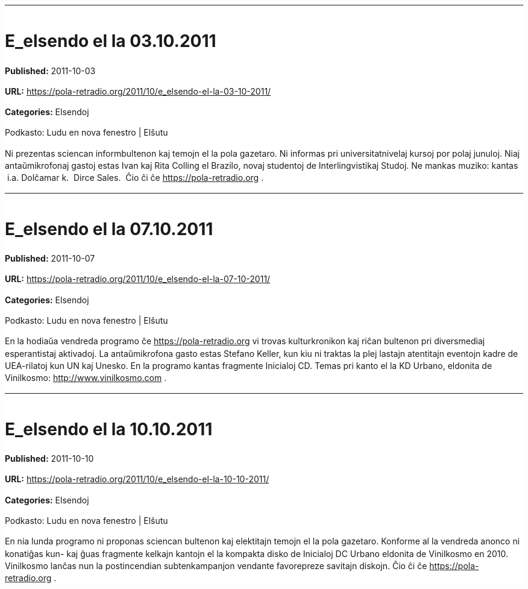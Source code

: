 

---


# E_elsendo el la 03.10.2011

**Published:** 2011-10-03

**URL:** https://pola-retradio.org/2011/10/e_elsendo-el-la-03-10-2011/

**Categories:** Elsendoj

Podkasto: Ludu en nova fenestro | Elŝutu

Ni prezentas sciencan informbultenon kaj temojn el la pola gazetaro. Ni informas pri universitatnivelaj kursoj por polaj junuloj. Niaj antaŭmikrofonaj gastoj estas Ivan kaj Rita Colling el Brazilo, novaj studentoj de Interlingvistikaj Studoj. Ne mankas muziko: kantas  i.a. Dolĉamar k.  Dirce Sales.  Ĉio ĉi ĉe https://pola-retradio.org .



---


# E_elsendo el la 07.10.2011

**Published:** 2011-10-07

**URL:** https://pola-retradio.org/2011/10/e_elsendo-el-la-07-10-2011/

**Categories:** Elsendoj

Podkasto: Ludu en nova fenestro | Elŝutu

En la hodiaŭa vendreda programo ĉe https://pola-retradio.org vi trovas kulturkronikon kaj riĉan bultenon pri diversmediaj esperantistaj aktivadoj. La antaŭmikrofona gasto estas Stefano Keller, kun kiu ni traktas la plej lastajn atentitajn eventojn kadre de UEA-rilatoj kun UN kaj Unesko. En la programo kantas fragmente Inicialoj CD. Temas pri kanto el la KD Urbano, eldonita de Vinilkosmo: http://www.vinilkosmo.com .



---


# E_elsendo el la 10.10.2011

**Published:** 2011-10-10

**URL:** https://pola-retradio.org/2011/10/e_elsendo-el-la-10-10-2011/

**Categories:** Elsendoj

Podkasto: Ludu en nova fenestro | Elŝutu

En nia lunda programo ni proponas sciencan bultenon kaj elektitajn temojn el la pola gazetaro. Konforme al la vendreda anonco ni konatiĝas kun- kaj ĝuas fragmente kelkajn kantojn el la kompakta disko de Inicialoj DC Urbano eldonita de Vinilkosmo en 2010. Vinilkosmo lanĉas nun la postincendian subtenkampanjon vendante favorepreze savitajn diskojn. Ĉio ĉi ĉe https://pola-retradio.org .
